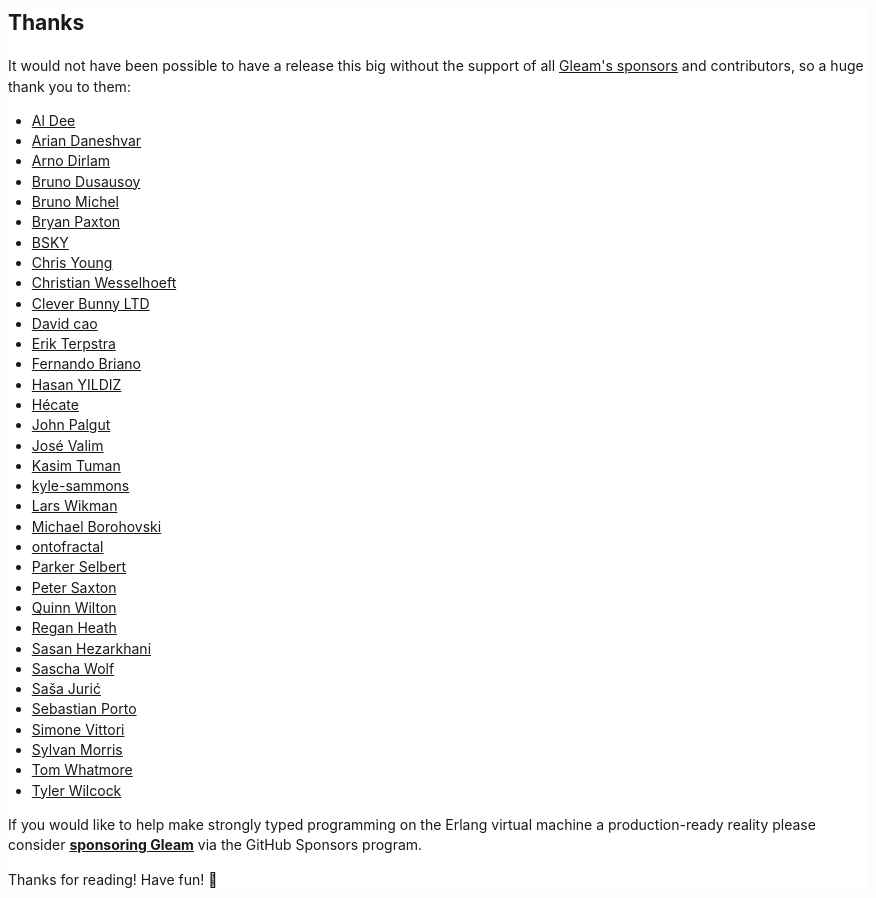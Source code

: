 
## Thanks

It would not have been possible to have a release this big without the support
of all [Gleam's sponsors](https://github.com/sponsors/lpil) and contributors,
so a huge thank you to them:

- [Al Dee](https://github.com/scripttease)
- [Arian Daneshvar](https://github.com/bees)
- [Arno Dirlam](https://github.com/arnodirlam)
- [Bruno Dusausoy](https://github.com/bdusauso)
- [Bruno Michel](https://github.com/nono)
- [Bryan Paxton](https://github.com/starbelly)
- [BSKY](https://github.com/imbsky)
- [Chris Young](https://github.com/worldofchris)
- [Christian Wesselhoeft](https://github.com/xtian)
- [Clever Bunny LTD](https://github.com/cleverbunny)
- [David cao](https://github.com/davecaos)
- [Erik Terpstra](https://github.com/eterps)
- [Fernando Briano](https://github.com/picandocodigo)
- [Hasan YILDIZ](https://github.com/hsnyildiz)
- [Hécate](https://github.com/Kleidukos)
- [John Palgut](https://github.com/Jwsonic)
- [José Valim](https://github.com/josevalim)
- [Kasim Tuman](https://github.com/oneness)
- [kyle-sammons](https://github.com/kyle-sammons)
- [Lars Wikman](https://github.com/lawik)
- [Michael Borohovski](https://github.com/borski)
- [ontofractal](https://github.com/ontofractal)
- [Parker Selbert](https://github.com/sorentwo)
- [Peter Saxton](https://github.com/CrowdHailer)
- [Quinn Wilton](https://github.com/QuinnWilton)
- [Regan Heath](https://github.com/reganheath)
- [Sasan Hezarkhani](https://github.com/gootik)
- [Sascha Wolf](https://github.com/sascha-wolf)
- [Saša Jurić](https://github.com/sasa1977)
- [Sebastian Porto](https://github.com/sporto)
- [Simone Vittori](https://github.com/simonewebdesign)
- [Sylvan Morris](https://github.com/skrapi)
- [Tom Whatmore](https://github.com/tomwhatmore)
- [Tyler Wilcock](https://github.com/twilco)

If you would like to help make strongly typed programming on the Erlang
virtual machine a production-ready reality please consider **[sponsoring
Gleam][sponsor]** via the GitHub Sponsors program.

Thanks for reading! Have fun! 💜

[sponsor]: https://github.com/sponsors/lpil
